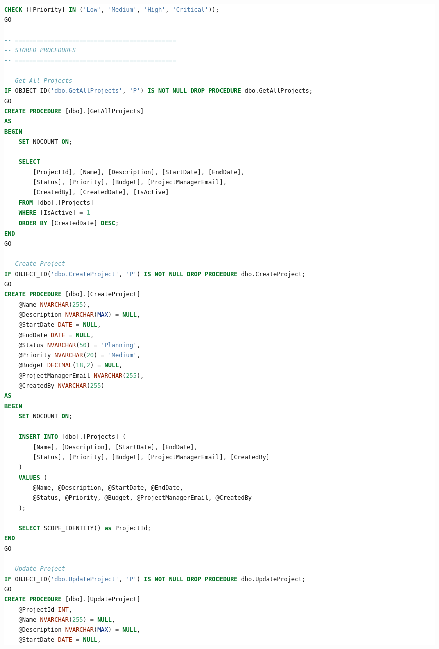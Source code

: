    ```sql
   CHECK ([Priority] IN ('Low', 'Medium', 'High', 'Critical'));
   GO
   
   -- =============================================
   -- STORED PROCEDURES
   -- =============================================
   
   -- Get All Projects
   IF OBJECT_ID('dbo.GetAllProjects', 'P') IS NOT NULL DROP PROCEDURE dbo.GetAllProjects;
   GO
   CREATE PROCEDURE [dbo].[GetAllProjects]
   AS
   BEGIN
       SET NOCOUNT ON;
       
       SELECT 
           [ProjectId], [Name], [Description], [StartDate], [EndDate],
           [Status], [Priority], [Budget], [ProjectManagerEmail],
           [CreatedBy], [CreatedDate], [IsActive]
       FROM [dbo].[Projects]
       WHERE [IsActive] = 1
       ORDER BY [CreatedDate] DESC;
   END
   GO
   
   -- Create Project
   IF OBJECT_ID('dbo.CreateProject', 'P') IS NOT NULL DROP PROCEDURE dbo.CreateProject;
   GO
   CREATE PROCEDURE [dbo].[CreateProject]
       @Name NVARCHAR(255),
       @Description NVARCHAR(MAX) = NULL,
       @StartDate DATE = NULL,
       @EndDate DATE = NULL,
       @Status NVARCHAR(50) = 'Planning',
       @Priority NVARCHAR(20) = 'Medium',
       @Budget DECIMAL(18,2) = NULL,
       @ProjectManagerEmail NVARCHAR(255),
       @CreatedBy NVARCHAR(255)
   AS
   BEGIN
       SET NOCOUNT ON;
       
       INSERT INTO [dbo].[Projects] (
           [Name], [Description], [StartDate], [EndDate], 
           [Status], [Priority], [Budget], [ProjectManagerEmail], [CreatedBy]
       )
       VALUES (
           @Name, @Description, @StartDate, @EndDate,
           @Status, @Priority, @Budget, @ProjectManagerEmail, @CreatedBy
       );
       
       SELECT SCOPE_IDENTITY() as ProjectId;
   END
   GO
   
   -- Update Project
   IF OBJECT_ID('dbo.UpdateProject', 'P') IS NOT NULL DROP PROCEDURE dbo.UpdateProject;
   GO
   CREATE PROCEDURE [dbo].[UpdateProject]
       @ProjectId INT,
       @Name NVARCHAR(255) = NULL,
       @Description NVARCHAR(MAX) = NULL,
       @StartDate DATE = NULL,
   ```